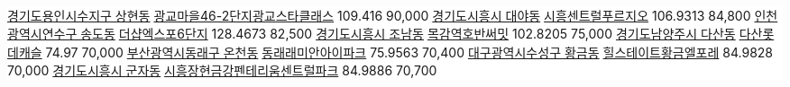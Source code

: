   <tr>
    <td><a href="/apt/경기도용인시수지구상현동">경기도용인시수지구 상현동</a></td>
    <td style="font-weight: bold;"><a href="/apt/경기도용인시수지구상현동광교마을46-2단지광교스타클래스">광교마을46-2단지광교스타클래스</a></td>
    <td>109.416</td>
    <td>90,000</td>
  </tr>

  <tr>
    <td><a href="/apt/경기도시흥시대야동">경기도시흥시 대야동</a></td>
    <td style="font-weight: bold;"><a href="/apt/경기도시흥시대야동시흥센트럴푸르지오">시흥센트럴푸르지오</a></td>
    <td>106.9313</td>
    <td>84,800</td>
  </tr>

  <tr>
    <td><a href="/apt/인천광역시연수구송도동">인천광역시연수구 송도동</a></td>
    <td style="font-weight: bold;"><a href="/apt/인천광역시연수구송도동더샵엑스포6단지">더샵엑스포6단지</a></td>
    <td>128.4673</td>
    <td>82,500</td>
  </tr>

  <tr>
    <td><a href="/apt/경기도시흥시조남동">경기도시흥시 조남동</a></td>
    <td style="font-weight: bold;"><a href="/apt/경기도시흥시조남동목감역호반써밋">목감역호반써밋</a></td>
    <td>102.8205</td>
    <td>75,000</td>
  </tr>

  <tr>
    <td><a href="/apt/경기도남양주시다산동">경기도남양주시 다산동</a></td>
    <td style="font-weight: bold;"><a href="/apt/경기도남양주시다산동다산롯데캐슬">다산롯데캐슬</a></td>
    <td>74.97</td>
    <td>70,000</td>
  </tr>

  <tr>
    <td><a href="/apt/부산광역시동래구온천동">부산광역시동래구 온천동</a></td>
    <td style="font-weight: bold;"><a href="/apt/부산광역시동래구온천동동래래미안아이파크">동래래미안아이파크</a></td>
    <td>75.9563</td>
    <td>70,400</td>
  </tr>

  <tr>
    <td><a href="/apt/대구광역시수성구황금동">대구광역시수성구 황금동</a></td>
    <td style="font-weight: bold;"><a href="/apt/대구광역시수성구황금동힐스테이트황금엘포레">힐스테이트황금엘포레</a></td>
    <td>84.9828</td>
    <td>70,000</td>
  </tr>

  <tr>
    <td><a href="/apt/경기도시흥시군자동">경기도시흥시 군자동</a></td>
    <td style="font-weight: bold;"><a href="/apt/경기도시흥시군자동시흥장현금강펜테리움센트럴파크">시흥장현금강펜테리움센트럴파크</a></td>
    <td>84.9886</td>
    <td>70,700</td>
  </tr>
